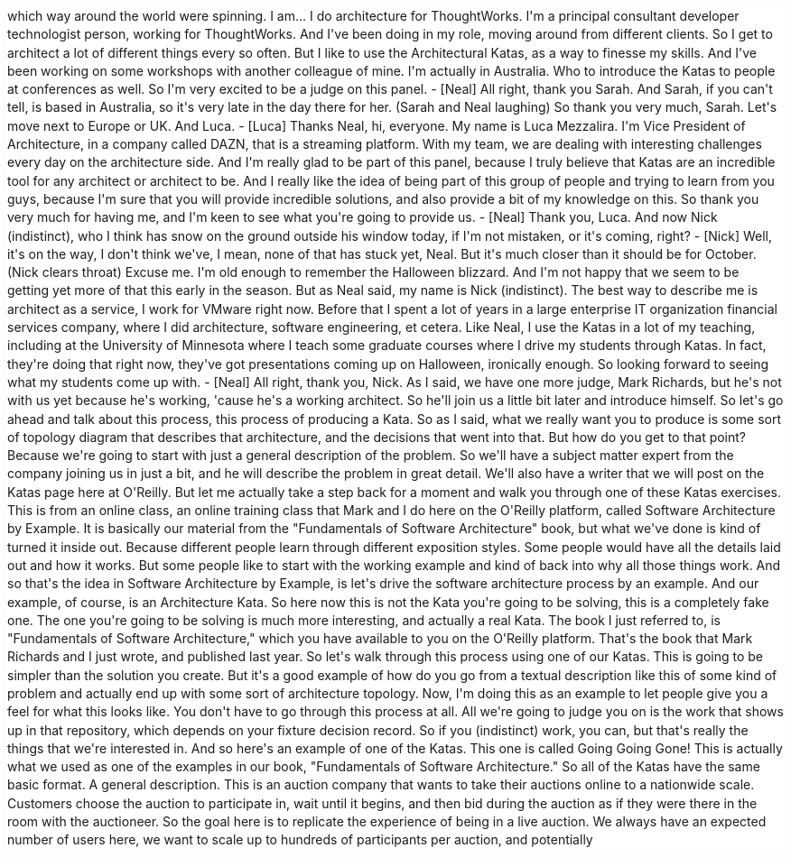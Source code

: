which way around the world were spinning. I am... I do architecture for ThoughtWorks. I'm a principal consultant developer technologist person, working for ThoughtWorks. And I've been doing in my role, moving around from different clients. So I get to architect a lot of different things every so often. But I like to use the Architectural Katas, as a way to finesse my skills. And I've been working on some workshops with another colleague of mine. I'm actually in Australia. Who to introduce the Katas to people at conferences as well. So I'm very excited to be a judge on this panel. - [Neal] All right, thank you Sarah. And Sarah, if you can't tell, is based in Australia, so it's very late in the day there for her. (Sarah and Neal laughing) So thank you very much, Sarah. Let's move next to Europe or UK. And Luca. - [Luca] Thanks Neal, hi, everyone. My name is Luca Mezzalira. I'm Vice President of Architecture, in a company called DAZN, that is a streaming platform. With my team, we are dealing with interesting challenges every day on the architecture side. And I'm really glad to be part of this panel, because I truly believe that Katas are an incredible tool for any architect or architect to be. And I really like the idea of being part of this group of people and trying to learn from you guys, because I'm sure that you will provide incredible solutions, and also provide a bit of my knowledge on this. So thank you very much for having me, and I'm keen to see what you're going to provide us. - [Neal] Thank you, Luca. And now Nick (indistinct), who I think has snow on the ground outside his window today, if I'm not mistaken, or it's coming, right? - [Nick] Well, it's on the way, I don't think we've, I mean, none of that has stuck yet, Neal. But it's much closer than it should be for October. (Nick clears throat) Excuse me. I'm old enough to remember the Halloween blizzard. And I'm not happy that we seem to be getting yet more of that this early in the season. But as Neal said, my name is Nick (indistinct). The best way to describe me is architect as a service, I work for VMware right now. Before that I spent a lot of years in a large enterprise IT organization financial services company, where I did architecture, software engineering, et cetera. Like Neal, I use the Katas in a lot of my teaching, including at the University of Minnesota where I teach some graduate courses where I drive my students through Katas. In fact, they're doing that right now, they've got presentations coming up on Halloween, ironically enough. So looking forward to seeing what my students come up with. - [Neal] All right, thank you, Nick. As I said, we have one more judge, Mark Richards, but he's not with us yet because he's working, 'cause he's a working architect. So he'll join us a little bit later and introduce himself. So let's go ahead and talk about this process, this process of producing a Kata. So as I said, what we really want you to produce is some sort of topology diagram that describes that architecture, and the decisions that went into that. But how do you get to that point? Because we're going to start with just a general description of the problem. So we'll have a subject matter expert from the company joining us in just a bit, and he will describe the problem in great detail. We'll also have a writer that we will post on the Katas page here at O'Reilly. But let me actually take a step back for a moment and walk you through one of these Katas exercises. This is from an online class, an online training class that Mark and I do here on the O'Reilly platform, called Software Architecture by Example. It is basically our material from the "Fundamentals of Software Architecture" book, but what we've done is kind of turned it inside out. Because different people learn through different exposition styles. Some people would have all the details laid out and how it works. But some people like to start with the working example and kind of back into why all those things work. And so that's the idea in Software Architecture by Example, is let's drive the software architecture process by an example. And our example, of course, is an Architecture Kata. So here now this is not the Kata you're going to be solving, this is a completely fake one. The one you're going to be solving is much more interesting, and actually a real Kata. The book I just referred to, is "Fundamentals of Software Architecture," which you have available to you on the O'Reilly platform. That's the book that Mark Richards and I just wrote, and published last year. So let's walk through this process using one of our Katas. This is going to be simpler than the solution you create. But it's a good example of how do you go from a textual description like this of some kind of problem and actually end up with some sort of architecture topology. Now, I'm doing this as an example to let people give you a feel for what this looks like. You don't have to go through this process at all. All we're going to judge you on is the work that shows up in that repository, which depends on your fixture decision record. So if you (indistinct) work, you can, but that's really the things that we're interested in. And so here's an example of one of the Katas. This one is called Going Going Gone! This is actually what we used as one of the examples in our book, "Fundamentals of Software Architecture." So all of the Katas have the same basic format. A general description. This is an auction company that wants to take their auctions online to a nationwide scale. Customers choose the auction to participate in, wait until it begins, and then bid during the auction as if they were there in the room with the auctioneer. So the goal here is to replicate the experience of being in a live auction. We always have an expected number of users here, we want to scale up to hundreds of participants per auction, and potentially